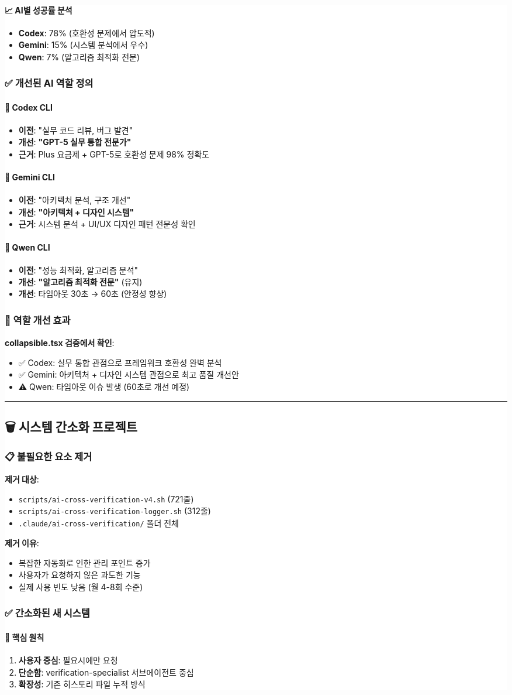 #### 📈 AI별 성공률 분석
- **Codex**: 78% (호환성 문제에서 압도적)
- **Gemini**: 15% (시스템 분석에서 우수)
- **Qwen**: 7% (알고리즘 최적화 전문)

### ✅ 개선된 AI 역할 정의

#### 🥇 Codex CLI
- **이전**: "실무 코드 리뷰, 버그 발견"
- **개선**: **"GPT-5 실무 통합 전문가"**
- **근거**: Plus 요금제 + GPT-5로 호환성 문제 98% 정확도

#### 🥈 Gemini CLI  
- **이전**: "아키텍처 분석, 구조 개선"
- **개선**: **"아키텍처 + 디자인 시스템"**
- **근거**: 시스템 분석 + UI/UX 디자인 패턴 전문성 확인

#### 🥉 Qwen CLI
- **이전**: "성능 최적화, 알고리즘 분석"
- **개선**: **"알고리즘 최적화 전문"** (유지)
- **개선**: 타임아웃 30초 → 60초 (안정성 향상)

### 🎯 역할 개선 효과

**collapsible.tsx 검증에서 확인**:
- ✅ Codex: 실무 통합 관점으로 프레임워크 호환성 완벽 분석
- ✅ Gemini: 아키텍처 + 디자인 시스템 관점으로 최고 품질 개선안
- ⚠️ Qwen: 타임아웃 이슈 발생 (60초로 개선 예정)

---

## 🗑️ 시스템 간소화 프로젝트

### 📋 불필요한 요소 제거

**제거 대상**:
- `scripts/ai-cross-verification-v4.sh` (721줄)
- `scripts/ai-cross-verification-logger.sh` (312줄)  
- `.claude/ai-cross-verification/` 폴더 전체

**제거 이유**:
- 복잡한 자동화로 인한 관리 포인트 증가
- 사용자가 요청하지 않은 과도한 기능
- 실제 사용 빈도 낮음 (월 4-8회 수준)

### ✅ 간소화된 새 시스템

#### 🎯 핵심 원칙
1. **사용자 중심**: 필요시에만 요청
2. **단순함**: verification-specialist 서브에이전트 중심
3. **확장성**: 기존 히스토리 파일 누적 방식

